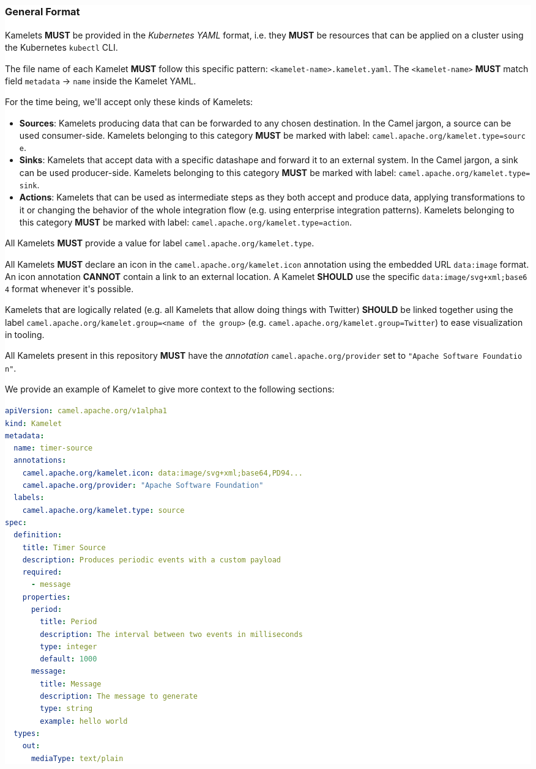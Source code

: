 ### General Format

Kamelets **MUST** be provided in the *Kubernetes YAML* format, i.e. they **MUST** be resources that can be applied on a cluster using the Kubernetes `kubectl` CLI.

The file name of each Kamelet **MUST** follow this specific pattern: `<kamelet-name>.kamelet.yaml`. The `<kamelet-name>` **MUST** match field `metadata` -> `name` inside the Kamelet YAML.

For the time being, we'll accept only these kinds of Kamelets:

- **Sources**: Kamelets producing data that can be forwarded to any chosen destination. In the Camel jargon, a source can be used consumer-side.
Kamelets belonging to this category **MUST** be marked with label: `camel.apache.org/kamelet.type=source`.
- **Sinks**: Kamelets that accept data with a specific datashape and forward it to an external system. In the Camel jargon, a sink can be used producer-side.
Kamelets belonging to this category **MUST** be marked with label: `camel.apache.org/kamelet.type=sink`.
- **Actions**: Kamelets that can be used as intermediate steps as they both accept and produce data, applying transformations to it or changing the behavior of the whole integration flow (e.g. using enterprise integration patterns). Kamelets belonging to this category **MUST** be marked with label: `camel.apache.org/kamelet.type=action`.

All Kamelets **MUST** provide a value for label `camel.apache.org/kamelet.type`.

All Kamelets **MUST** declare an icon in the `camel.apache.org/kamelet.icon` annotation using the embedded URL `data:image` format. An icon annotation **CANNOT** contain a link to an external location. A Kamelet **SHOULD** use the specific `data:image/svg+xml;base64` format whenever it's possible.

Kamelets that are logically related (e.g. all Kamelets that allow doing things with Twitter) **SHOULD** be linked together using the label `camel.apache.org/kamelet.group=<name of the group>` (e.g. `camel.apache.org/kamelet.group=Twitter`) to ease visualization in tooling.

All Kamelets present in this repository **MUST** have the *annotation* `camel.apache.org/provider` set to `"Apache Software Foundation"`.

We provide an example of Kamelet to give more context to the following sections:

```yaml
apiVersion: camel.apache.org/v1alpha1
kind: Kamelet
metadata:
  name: timer-source
  annotations:
    camel.apache.org/kamelet.icon: data:image/svg+xml;base64,PD94...
    camel.apache.org/provider: "Apache Software Foundation"
  labels:
    camel.apache.org/kamelet.type: source
spec:
  definition:
    title: Timer Source
    description: Produces periodic events with a custom payload
    required:
      - message
    properties:
      period:
        title: Period
        description: The interval between two events in milliseconds
        type: integer
        default: 1000
      message:
        title: Message
        description: The message to generate
        type: string
        example: hello world
  types:
    out:
      mediaType: text/plain
```